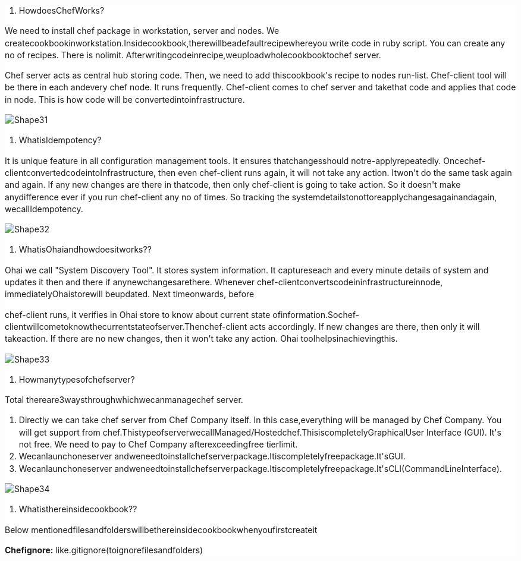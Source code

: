 1. HowdoesChefWorks?

We need to install chef package in workstation, server and nodes. We createcookbookinworkstation.Insidecookbook,therewillbeadefaultrecipewhereyou write code in ruby script. You can create any no of recipes. There is nolimit. Afterwritingcodeinrecipe,weuploadwholecookbooktochef server.

Chef server acts as central hub storing code. Then, we need to add thiscookbook's recipe to nodes run-list. Chef-client tool will be there in each andevery chef node. It runs frequently. Chef-client comes to chef server and takethat code and applies that code in node. This is how code will be convertedintoinfrastructure.

![Shape31](RackMultipart20230517-1-asmdmc_html_9451e83f8c4be39c.gif)

1. WhatisIdempotency?

It is unique feature in all configuration management tools. It ensures thatchangesshould notre-applyrepeatedly. Oncechef-clientconvertedcodeintoInfrastructure, then even chef-client runs again, it will not take any action. Itwon't do the same task again and again. If any new changes are there in thatcode, then only chef-client is going to take action. So it doesn't make anydifference ever if you run chef-client any no of times. So tracking the systemdetailstonottoreapplychangesagainandagain, wecallIdempotency.

![Shape32](RackMultipart20230517-1-asmdmc_html_9451e83f8c4be39c.gif)

1. WhatisOhaiandhowdoesitworks??

Ohai we call "System Discovery Tool". It stores system information. It captureseach and every minute details of system and updates it then and there if anynewchangesarethere. Whenever chef-clientconvertscodeininfrastructureinnode, immediatelyOhaistorewill beupdated. Next timeonwards, before

chef-client runs, it verifies in Ohai store to know about current state ofinformation.Sochef-clientwillcometoknowthecurrentstateofserver.Thenchef-client acts accordingly. If new changes are there, then only it will takeaction. If there are no new changes, then it won't take any action. Ohai toolhelpsinachievingthis.

![Shape33](RackMultipart20230517-1-asmdmc_html_9451e83f8c4be39c.gif)

1. Howmanytypesofchefserver?

Total thereare3waysthroughwhichwecanmanagechef server.

1. Directly we can take chef server from Chef Company itself. In this case,everything will be managed by Chef Company. You will get support from chef.ThistypeofserverwecallManaged/Hostedchef.ThisiscompletelyGraphicalUser Interface (GUI). It's not free. We need to pay to Chef Company afterexceedingfree tierlimit.
2. Wecanlaunchoneserver andweneedtoinstallchefserverpackage.Itiscompletelyfreepackage.It'sGUI.
3. Wecanlaunchoneserver andweneedtoinstallchefserverpackage.Itiscompletelyfreepackage.It'sCLI(CommandLineInterface).

![Shape34](RackMultipart20230517-1-asmdmc_html_9451e83f8c4be39c.gif)

1. Whatisthereinsidecookbook??

Below mentionedfilesandfolderswillbethereinsidecookbookwhenyoufirstcreateit

**Chefignore:** like.gitignore(toignorefilesandfolders)
